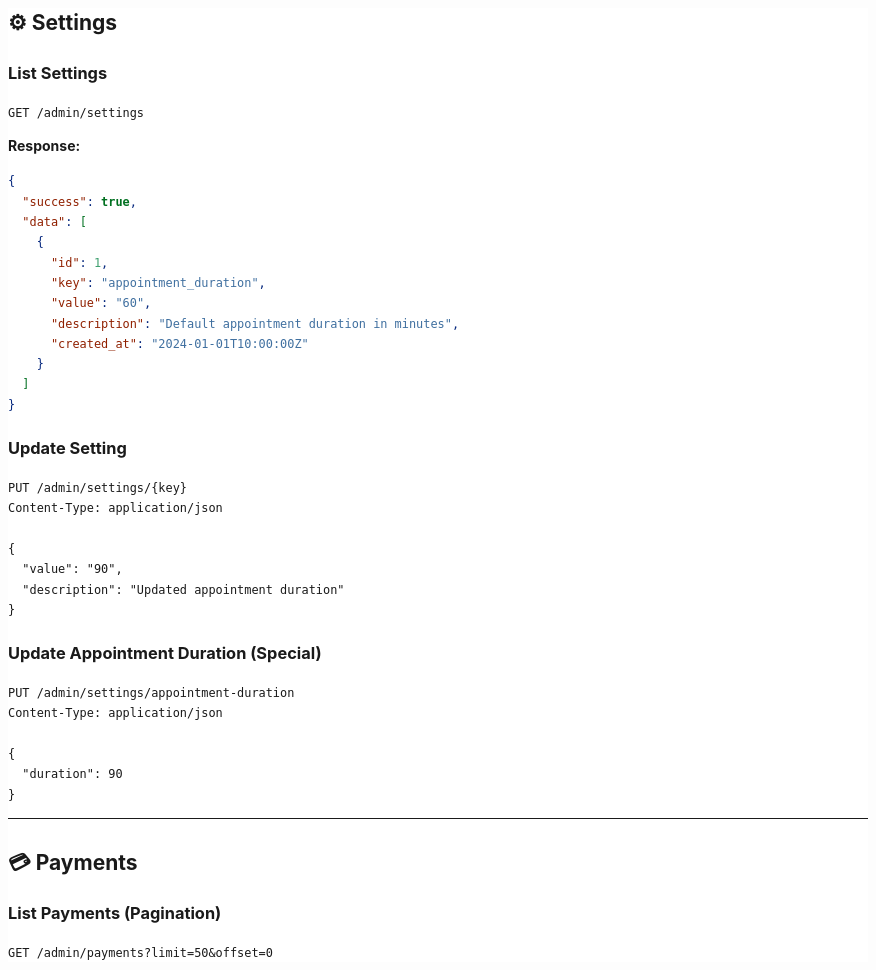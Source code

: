 ## ⚙️ Settings

### List Settings
```http
GET /admin/settings
```

**Response:**
```json
{
  "success": true,
  "data": [
    {
      "id": 1,
      "key": "appointment_duration",
      "value": "60",
      "description": "Default appointment duration in minutes",
      "created_at": "2024-01-01T10:00:00Z"
    }
  ]
}
```

### Update Setting
```http
PUT /admin/settings/{key}
Content-Type: application/json

{
  "value": "90",
  "description": "Updated appointment duration"
}
```

### Update Appointment Duration (Special)
```http
PUT /admin/settings/appointment-duration
Content-Type: application/json

{
  "duration": 90
}
```

---

## 💳 Payments

### List Payments (Pagination)
```http
GET /admin/payments?limit=50&offset=0
```
